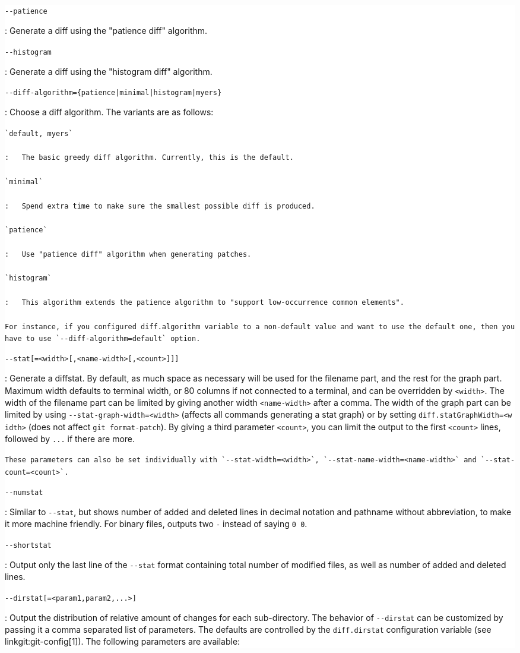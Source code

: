 `--patience`

:   Generate a diff using the "patience diff" algorithm.

`--histogram`

:   Generate a diff using the "histogram diff" algorithm.

`--diff-algorithm={patience|minimal|histogram|myers}`

:   Choose a diff algorithm. The variants are as follows:

    `default, myers`

    :   The basic greedy diff algorithm. Currently, this is the default.

    `minimal`

    :   Spend extra time to make sure the smallest possible diff is produced.

    `patience`

    :   Use "patience diff" algorithm when generating patches.

    `histogram`

    :   This algorithm extends the patience algorithm to "support low-occurrence common elements".

    For instance, if you configured diff.algorithm variable to a non-default value and want to use the default one, then you have to use `--diff-algorithm=default` option.

`--stat[=<width>[,<name-width>[,<count>]]]`

:   Generate a diffstat. By default, as much space as necessary will be used for the filename part, and the rest for the graph part. Maximum width defaults to terminal width, or 80 columns if not connected to a terminal, and can be overridden by `<width>`. The width of the filename part can be limited by giving another width `<name-width>` after a comma. The width of the graph part can be limited by using `--stat-graph-width=<width>` (affects all commands generating a stat graph) or by setting `diff.statGraphWidth=<width>` (does not affect `git format-patch`). By giving a third parameter `<count>`, you can limit the output to the first `<count>` lines, followed by `...` if there are more.

    These parameters can also be set individually with `--stat-width=<width>`, `--stat-name-width=<name-width>` and `--stat-count=<count>`.

`--numstat`

:   Similar to `--stat`, but shows number of added and deleted lines in decimal notation and pathname without abbreviation, to make it more machine friendly. For binary files, outputs two `-` instead of saying `0 0`.

`--shortstat`

:   Output only the last line of the `--stat` format containing total number of modified files, as well as number of added and deleted lines.

`--dirstat[=<param1,param2,...>]`

:   Output the distribution of relative amount of changes for each sub-directory. The behavior of `--dirstat` can be customized by passing it a comma separated list of parameters. The defaults are controlled by the `diff.dirstat` configuration variable (see linkgit:git-config\[1\]). The following parameters are available:
